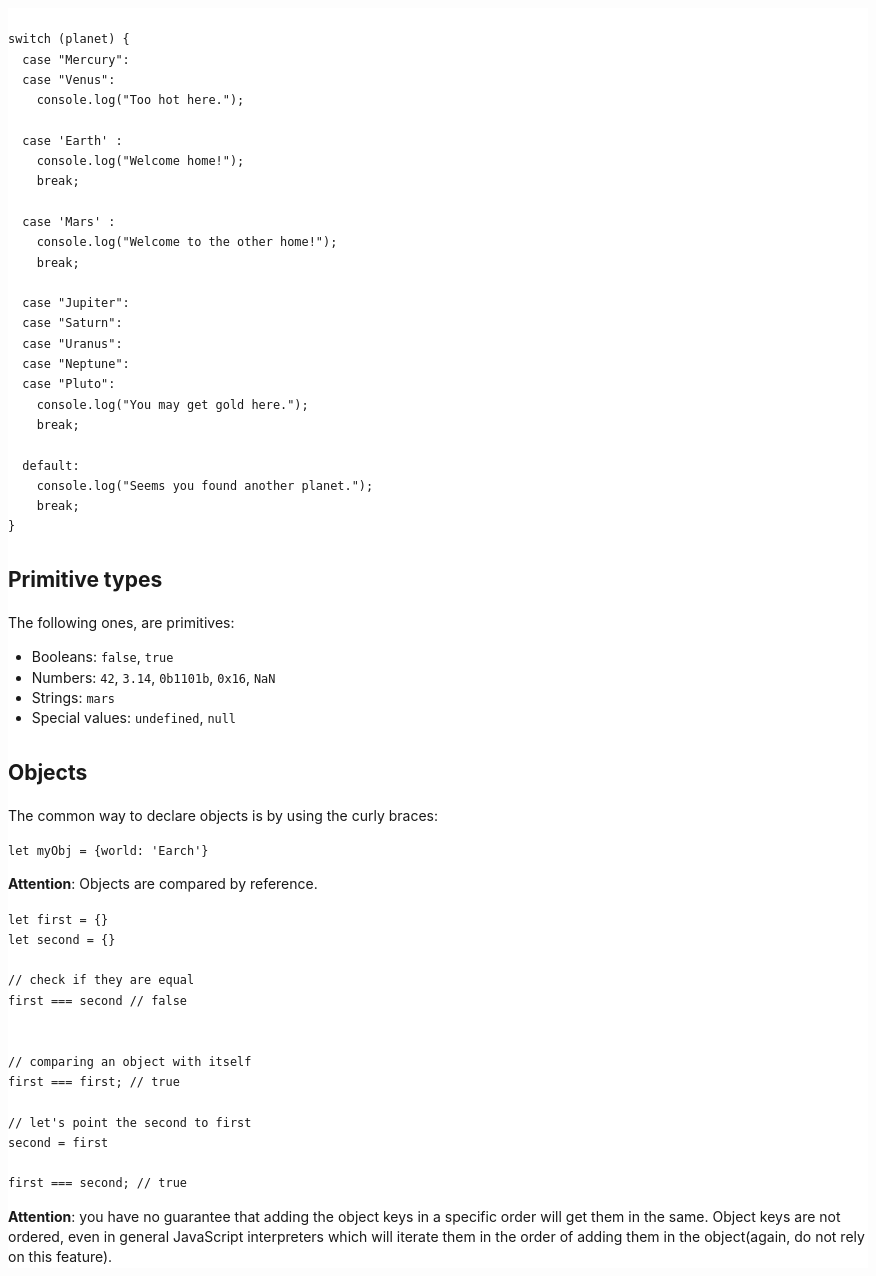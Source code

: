 ```

switch (planet) {
  case "Mercury":
  case "Venus":
    console.log("Too hot here.");

  case 'Earth' :
    console.log("Welcome home!");
    break;

  case 'Mars' :
    console.log("Welcome to the other home!");
    break;

  case "Jupiter":
  case "Saturn":
  case "Uranus":
  case "Neptune":
  case "Pluto":
    console.log("You may get gold here.");
    break;

  default:
    console.log("Seems you found another planet.");
    break;
}
```

## Primitive types
The following ones, are primitives:
- Booleans: `false`, `true`
- Numbers: `42`, `3.14`, `0b1101b`, `0x16`, `NaN`
- Strings: `mars`
- Special values: `undefined`, `null`

## Objects
The common way to declare objects is by using the curly braces:
```
let myObj = {world: 'Earch'}
```
<b>Attention</b>: Objects are compared by reference.
```
let first = {}
let second = {}

// check if they are equal
first === second // false


// comparing an object with itself
first === first; // true

// let's point the second to first
second = first

first === second; // true

```
<b>Attention</b>: you have no guarantee that adding the object keys in a specific order will get them in the same. Object keys are not ordered, even in general JavaScript interpreters which will iterate them in the order of adding them in the object(again, do not rely on this feature).